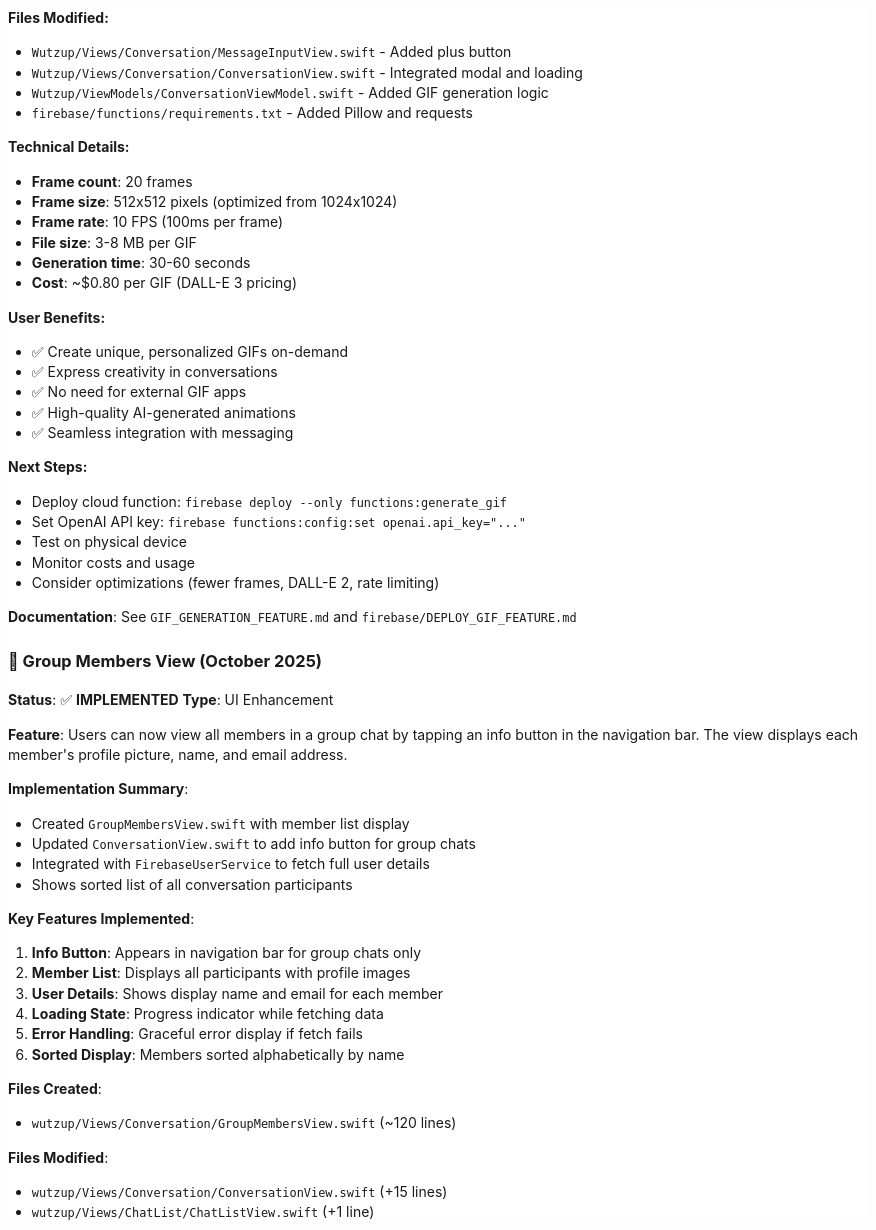 **Files Modified:**
- `Wutzup/Views/Conversation/MessageInputView.swift` - Added plus button
- `Wutzup/Views/Conversation/ConversationView.swift` - Integrated modal and loading
- `Wutzup/ViewModels/ConversationViewModel.swift` - Added GIF generation logic
- `firebase/functions/requirements.txt` - Added Pillow and requests

**Technical Details:**
- **Frame count**: 20 frames
- **Frame size**: 512x512 pixels (optimized from 1024x1024)
- **Frame rate**: 10 FPS (100ms per frame)
- **File size**: 3-8 MB per GIF
- **Generation time**: 30-60 seconds
- **Cost**: ~$0.80 per GIF (DALL-E 3 pricing)

**User Benefits:**
- ✅ Create unique, personalized GIFs on-demand
- ✅ Express creativity in conversations
- ✅ No need for external GIF apps
- ✅ High-quality AI-generated animations
- ✅ Seamless integration with messaging

**Next Steps:**
- Deploy cloud function: `firebase deploy --only functions:generate_gif`
- Set OpenAI API key: `firebase functions:config:set openai.api_key="..."`
- Test on physical device
- Monitor costs and usage
- Consider optimizations (fewer frames, DALL-E 2, rate limiting)

**Documentation**: See `GIF_GENERATION_FEATURE.md` and `firebase/DEPLOY_GIF_FEATURE.md`

### 👥 Group Members View (October 2025)

**Status**: ✅ **IMPLEMENTED** **Type**: UI Enhancement

**Feature**: Users can now view all members in a group chat by tapping an info button in the navigation bar. The view displays each member's profile picture, name, and email address.

**Implementation Summary**:
- Created `GroupMembersView.swift` with member list display
- Updated `ConversationView.swift` to add info button for group chats
- Integrated with `FirebaseUserService` to fetch full user details
- Shows sorted list of all conversation participants

**Key Features Implemented**:
1. **Info Button**: Appears in navigation bar for group chats only
2. **Member List**: Displays all participants with profile images
3. **User Details**: Shows display name and email for each member
4. **Loading State**: Progress indicator while fetching data
5. **Error Handling**: Graceful error display if fetch fails
6. **Sorted Display**: Members sorted alphabetically by name

**Files Created**:
- `wutzup/Views/Conversation/GroupMembersView.swift` (~120 lines)

**Files Modified**:
- `wutzup/Views/Conversation/ConversationView.swift` (+15 lines)
- `wutzup/Views/ChatList/ChatListView.swift` (+1 line)
